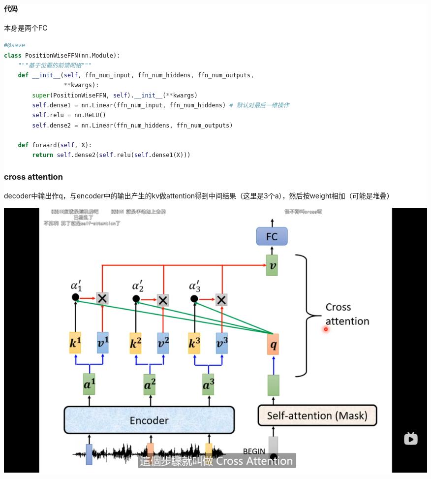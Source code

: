#### 代码

本身是两个FC

```python
#@save
class PositionWiseFFN(nn.Module):
    """基于位置的前馈网络"""
    def __init__(self, ffn_num_input, ffn_num_hiddens, ffn_num_outputs,
                 **kwargs):
        super(PositionWiseFFN, self).__init__(**kwargs)
        self.dense1 = nn.Linear(ffn_num_input, ffn_num_hiddens) # 默认对最后一维操作
        self.relu = nn.ReLU()
        self.dense2 = nn.Linear(ffn_num_hiddens, ffn_num_outputs)

    def forward(self, X):
        return self.dense2(self.relu(self.dense1(X)))
```



### cross attention

decoder中输出作q，与encoder中的输出产生的kv做attention得到中间结果（这里是3个a），然后按weight相加（可能是堆叠）

![image-20241028142116307](./assets/image-20241028142116307.png)
